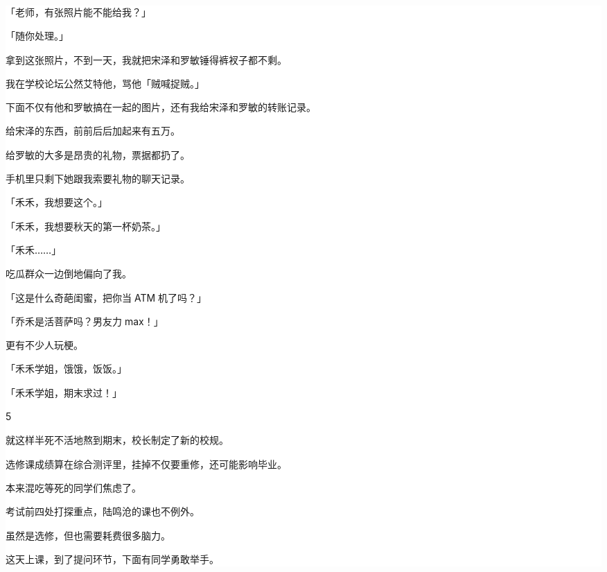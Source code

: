 
「老师，有张照片能不能给我？」


「随你处理。」


拿到这张照片，不到一天，我就把宋泽和罗敏锤得裤衩子都不剩。


我在学校论坛公然艾特他，骂他「贼喊捉贼。」


下面不仅有他和罗敏搞在一起的图片，还有我给宋泽和罗敏的转账记录。


给宋泽的东西，前前后后加起来有五万。


给罗敏的大多是昂贵的礼物，票据都扔了。


手机里只剩下她跟我索要礼物的聊天记录。


「禾禾，我想要这个。」


「禾禾，我想要秋天的第一杯奶茶。」


「禾禾……」


吃瓜群众一边倒地偏向了我。


「这是什么奇葩闺蜜，把你当 ATM 机了吗？」


「乔禾是活菩萨吗？男友力 max！」


更有不少人玩梗。


「禾禾学姐，饿饿，饭饭。」


「禾禾学姐，期末求过！」


5


就这样半死不活地熬到期末，校长制定了新的校规。


选修课成绩算在综合测评里，挂掉不仅要重修，还可能影响毕业。


本来混吃等死的同学们焦虑了。


考试前四处打探重点，陆鸣沧的课也不例外。


虽然是选修，但也需要耗费很多脑力。


这天上课，到了提问环节，下面有同学勇敢举手。

